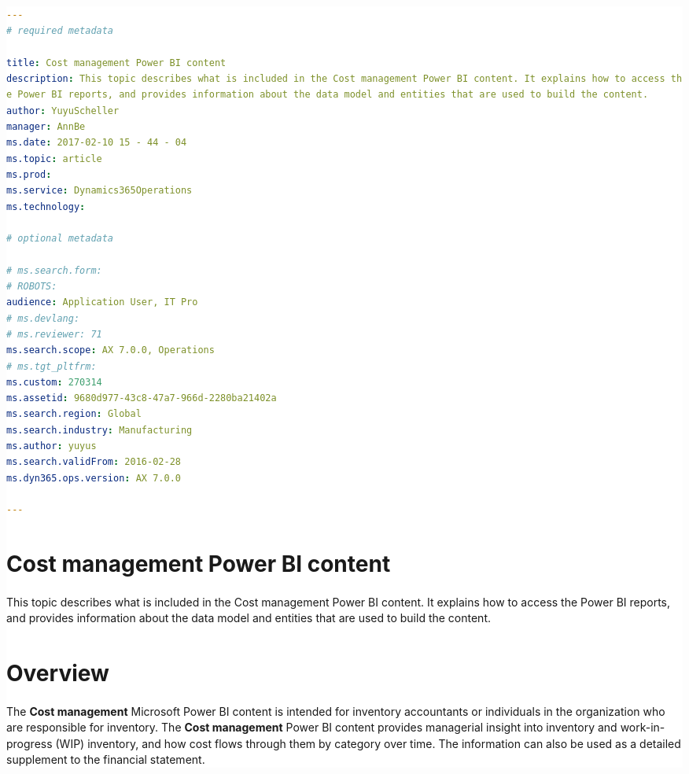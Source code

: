 ```yaml
---
# required metadata

title: Cost management Power BI content
description: This topic describes what is included in the Cost management Power BI content. It explains how to access the Power BI reports, and provides information about the data model and entities that are used to build the content.
author: YuyuScheller
manager: AnnBe
ms.date: 2017-02-10 15 - 44 - 04
ms.topic: article
ms.prod: 
ms.service: Dynamics365Operations
ms.technology: 

# optional metadata

# ms.search.form: 
# ROBOTS: 
audience: Application User, IT Pro
# ms.devlang: 
# ms.reviewer: 71
ms.search.scope: AX 7.0.0, Operations
# ms.tgt_pltfrm: 
ms.custom: 270314
ms.assetid: 9680d977-43c8-47a7-966d-2280ba21402a
ms.search.region: Global
ms.search.industry: Manufacturing
ms.author: yuyus
ms.search.validFrom: 2016-02-28
ms.dyn365.ops.version: AX 7.0.0

---
```


# Cost management Power BI content

This topic describes what is included in the Cost management Power BI content. It explains how to access the Power BI reports, and provides information about the data model and entities that are used to build the content.

# Overview

The **Cost management** Microsoft Power BI content is intended for inventory accountants or individuals in the organization who are responsible for inventory. The **Cost management** Power BI content provides managerial insight into inventory and work-in-progress (WIP) inventory, and how cost flows through them by category over time. The information can also be used as a detailed supplement to the financial statement.
